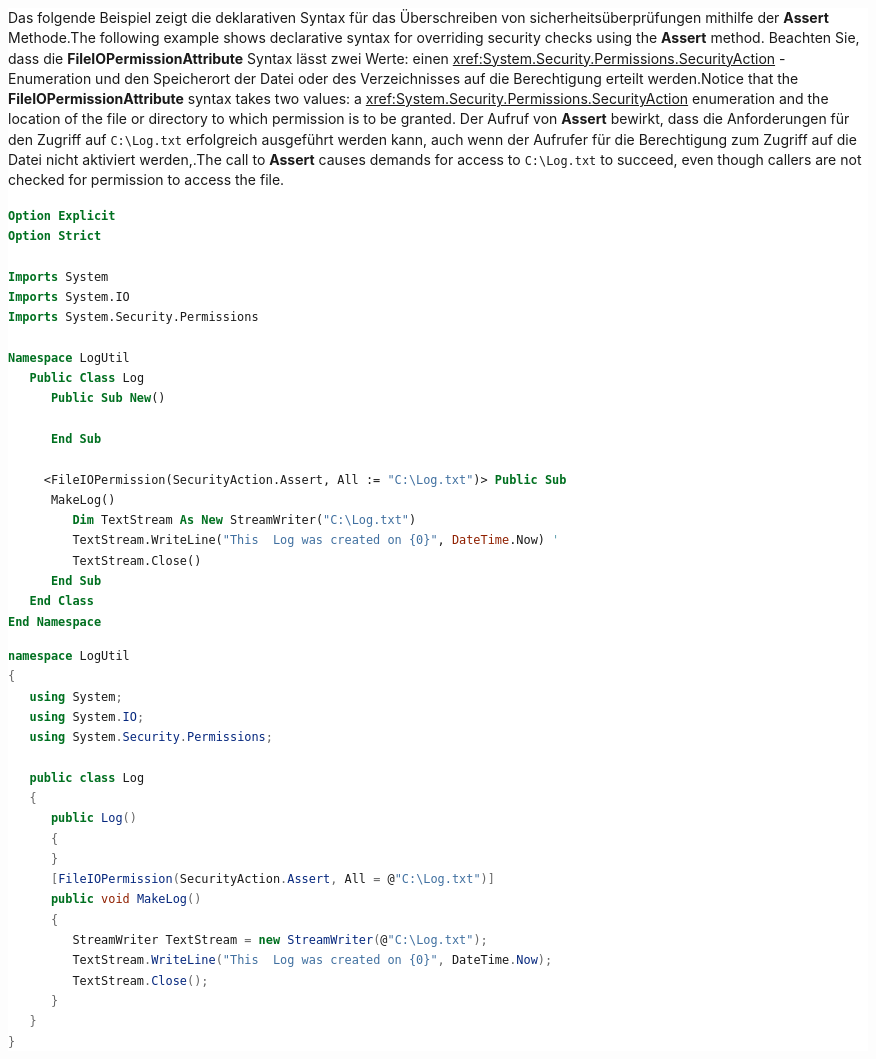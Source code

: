  <span data-ttu-id="dfbdd-155">Das folgende Beispiel zeigt die deklarativen Syntax für das Überschreiben von sicherheitsüberprüfungen mithilfe der **Assert** Methode.</span><span class="sxs-lookup"><span data-stu-id="dfbdd-155">The following example shows declarative syntax for overriding security checks using the **Assert** method.</span></span> <span data-ttu-id="dfbdd-156">Beachten Sie, dass die **FileIOPermissionAttribute** Syntax lässt zwei Werte: einen <xref:System.Security.Permissions.SecurityAction> -Enumeration und den Speicherort der Datei oder des Verzeichnisses auf die Berechtigung erteilt werden.</span><span class="sxs-lookup"><span data-stu-id="dfbdd-156">Notice that the **FileIOPermissionAttribute** syntax takes two values: a <xref:System.Security.Permissions.SecurityAction> enumeration and the location of the file or directory to which permission is to be granted.</span></span> <span data-ttu-id="dfbdd-157">Der Aufruf von **Assert** bewirkt, dass die Anforderungen für den Zugriff auf `C:\Log.txt` erfolgreich ausgeführt werden kann, auch wenn der Aufrufer für die Berechtigung zum Zugriff auf die Datei nicht aktiviert werden,.</span><span class="sxs-lookup"><span data-stu-id="dfbdd-157">The call to **Assert** causes demands for access to `C:\Log.txt` to succeed, even though callers are not checked for permission to access the file.</span></span>  
  
```vb  
Option Explicit  
Option Strict  
  
Imports System  
Imports System.IO  
Imports System.Security.Permissions  
  
Namespace LogUtil  
   Public Class Log  
      Public Sub New()  
  
      End Sub  
  
     <FileIOPermission(SecurityAction.Assert, All := "C:\Log.txt")> Public Sub   
      MakeLog()  
         Dim TextStream As New StreamWriter("C:\Log.txt")  
         TextStream.WriteLine("This  Log was created on {0}", DateTime.Now) '  
         TextStream.Close()  
      End Sub  
   End Class  
End Namespace  
```  
  
```csharp  
namespace LogUtil  
{  
   using System;  
   using System.IO;  
   using System.Security.Permissions;  
  
   public class Log  
   {  
      public Log()  
      {      
      }     
      [FileIOPermission(SecurityAction.Assert, All = @"C:\Log.txt")]  
      public void MakeLog()  
      {     
         StreamWriter TextStream = new StreamWriter(@"C:\Log.txt");  
         TextStream.WriteLine("This  Log was created on {0}", DateTime.Now);  
         TextStream.Close();  
      }  
   }  
}   
```  
  